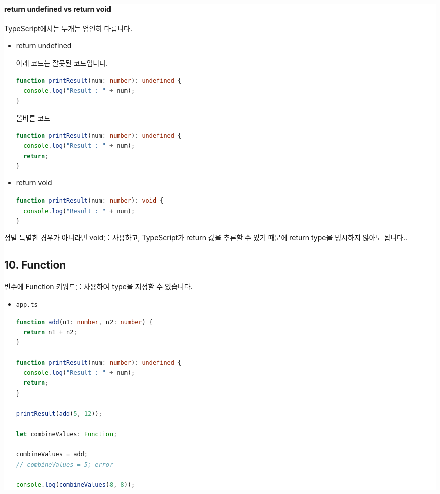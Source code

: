#### return undefined vs return void

TypeScript에서는 두개는 엄연히 다릅니다.

- return undefined

  아래 코드는 잘못된 코드입니다.

  ```typescript
  function printResult(num: number): undefined {
    console.log("Result : " + num);
  }
  ```

  올바른 코드

  ```typescript
  function printResult(num: number): undefined {
    console.log("Result : " + num);
    return;
  }
  ```

- return void

  ```typescript
  function printResult(num: number): void {
    console.log("Result : " + num);
  }
  ```

정말 특별한 경우가 아니라면 void를 사용하고, TypeScript가 return 값을 추론할 수 있기 때문에 return type을 명시하지 않아도 됩니다..

## 10. Function

변수에 Function 키워드를 사용하여 type을 지정할 수 있습니다.

- `app.ts`

  ```typescript
  function add(n1: number, n2: number) {
    return n1 + n2;
  }

  function printResult(num: number): undefined {
    console.log("Result : " + num);
    return;
  }

  printResult(add(5, 12));

  let combineValues: Function;

  combineValues = add;
  // combineValues = 5; error

  console.log(combineValues(8, 8));
  ```
